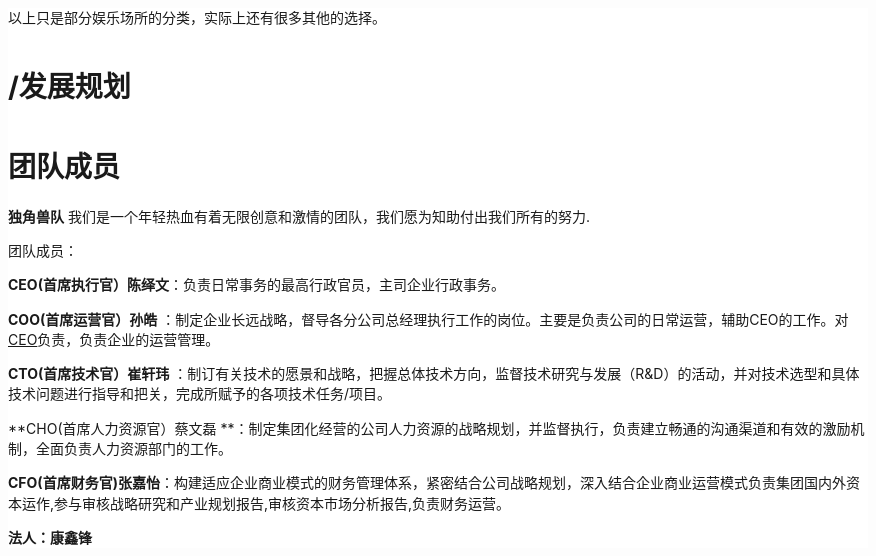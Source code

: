 以上只是部分娱乐场所的分类，实际上还有很多其他的选择。









# /发展规划

























# 团队成员





**独角兽队** 我们是一个年轻热血有着无限创意和激情的团队，我们愿为知助付出我们所有的努力.

团队成员：

**CEO(首席执行官）陈绎文**：负责日常事务的最高行政官员，主司企业行政事务。

**COO(首席运营官）孙皓** ：制定企业长远战略，督导各分公司总经理执行工作的岗位。主要是负责公司的日常运营，辅助CEO的工作。对[CEO](https://baike.baidu.com/item/CEO/38500)负责，负责企业的运营管理。

**CTO(首席技术官）崔轩玮** ：制订有关技术的愿景和战略，把握总体技术方向，监督技术研究与发展（R&D）的活动，并对技术选型和具体技术问题进行指导和把关，完成所赋予的各项技术任务/项目。

**CHO(首席人力资源官）蔡文磊 **：制定集团化经营的公司人力资源的战略规划，并监督执行，负责建立畅通的沟通渠道和有效的激励机制，全面负责人力资源部门的工作。

**CFO(首席财务官)张嘉怡**：构建适应企业商业模式的财务管理体系，紧密结合公司战略规划，深入结合企业商业运营模式负责集团国内外资本运作,参与审核战略研究和产业规划报告,审核资本市场分析报告,负责财务运营。

**法人：康鑫锋**
















